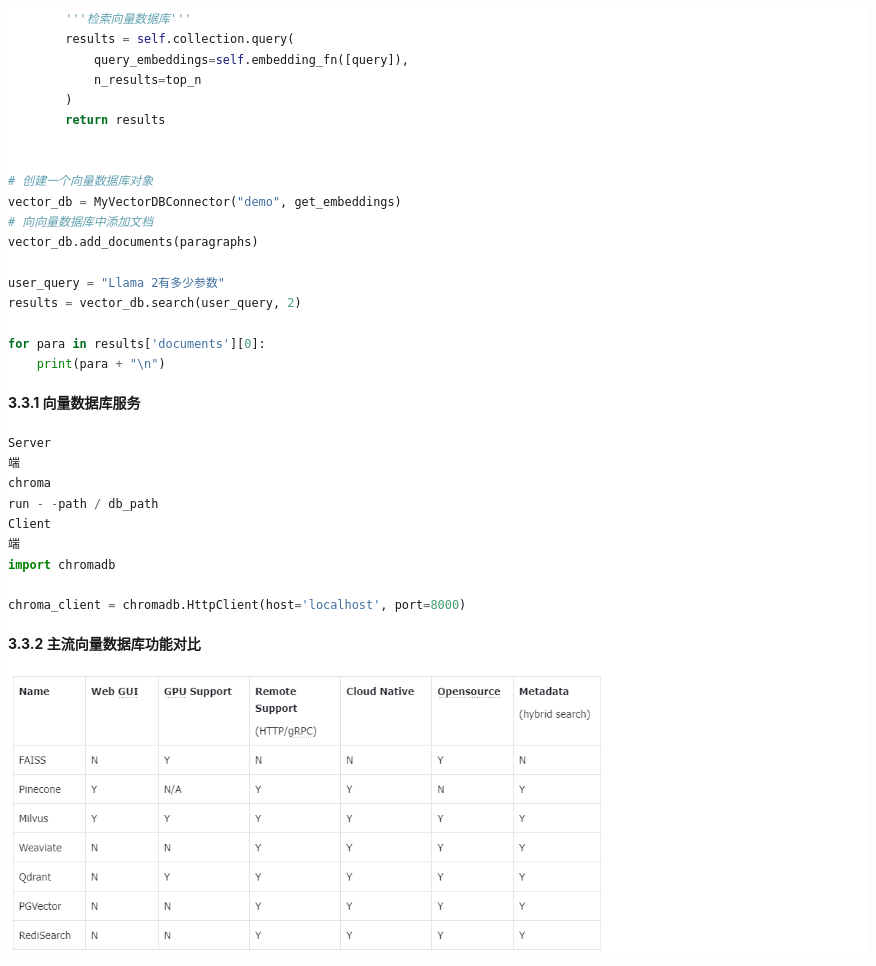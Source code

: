 ```python
        '''检索向量数据库'''
        results = self.collection.query(
            query_embeddings=self.embedding_fn([query]),
            n_results=top_n
        )
        return results


# 创建一个向量数据库对象
vector_db = MyVectorDBConnector("demo", get_embeddings)
# 向向量数据库中添加文档
vector_db.add_documents(paragraphs)

user_query = "Llama 2有多少参数"
results = vector_db.search(user_query, 2)

for para in results['documents'][0]:
    print(para + "\n")
```

#### 3.3.1 向量数据库服务

```python
Server
端
chroma
run - -path / db_path
Client
端
import chromadb

chroma_client = chromadb.HttpClient(host='localhost', port=8000)
```

#### 3.3.2 主流向量数据库功能对比

![img_4.png](img_4.png)
